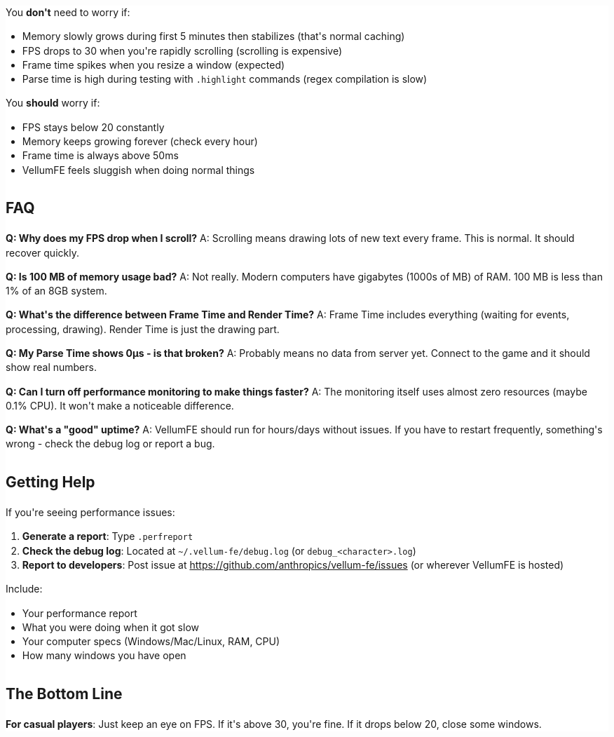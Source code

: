 You **don't** need to worry if:
- Memory slowly grows during first 5 minutes then stabilizes (that's normal caching)
- FPS drops to 30 when you're rapidly scrolling (scrolling is expensive)
- Frame time spikes when you resize a window (expected)
- Parse time is high during testing with `.highlight` commands (regex compilation is slow)

You **should** worry if:
- FPS stays below 20 constantly
- Memory keeps growing forever (check every hour)
- Frame time is always above 50ms
- VellumFE feels sluggish when doing normal things

## FAQ

**Q: Why does my FPS drop when I scroll?**
A: Scrolling means drawing lots of new text every frame. This is normal. It should recover quickly.

**Q: Is 100 MB of memory usage bad?**
A: Not really. Modern computers have gigabytes (1000s of MB) of RAM. 100 MB is less than 1% of an 8GB system.

**Q: What's the difference between Frame Time and Render Time?**
A: Frame Time includes everything (waiting for events, processing, drawing). Render Time is just the drawing part.

**Q: My Parse Time shows 0μs - is that broken?**
A: Probably means no data from server yet. Connect to the game and it should show real numbers.

**Q: Can I turn off performance monitoring to make things faster?**
A: The monitoring itself uses almost zero resources (maybe 0.1% CPU). It won't make a noticeable difference.

**Q: What's a "good" uptime?**
A: VellumFE should run for hours/days without issues. If you have to restart frequently, something's wrong - check the debug log or report a bug.

## Getting Help

If you're seeing performance issues:

1. **Generate a report**: Type `.perfreport`
2. **Check the debug log**: Located at `~/.vellum-fe/debug.log` (or `debug_<character>.log`)
3. **Report to developers**: Post issue at https://github.com/anthropics/vellum-fe/issues (or wherever VellumFE is hosted)

Include:
- Your performance report
- What you were doing when it got slow
- Your computer specs (Windows/Mac/Linux, RAM, CPU)
- How many windows you have open

## The Bottom Line

**For casual players**: Just keep an eye on FPS. If it's above 30, you're fine. If it drops below 20, close some windows.

